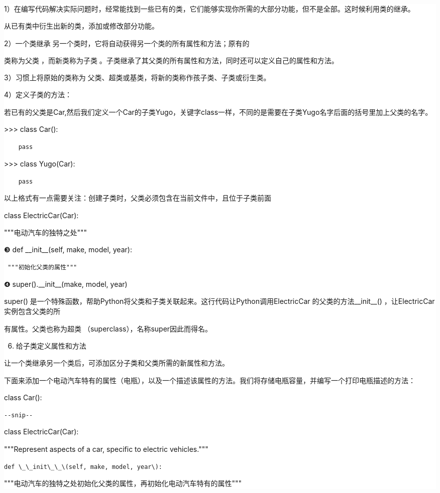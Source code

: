 

1）在编写代码解决实际问题时，经常能找到一些已有的类，它们能够实现你所需的大部分功能，但不是全部。这时候利用类的继承。

从已有类中衍生出新的类，添加或修改部分功能。



2）一个类继承 另一个类时，它将自动获得另一个类的所有属性和方法；原有的

类称为父类 ，而新类称为子类 。子类继承了其父类的所有属性和方法，同时还可以定义自己的属性和方法。



3）习惯上将原始的类称为 父类、超类或基类，将新的类称作孩子类、子类或衍生类。



4）定义子类的方法：

若已有的父类是Car,然后我们定义一个Car的子类Yugo，关键字class一样，不同的是需要在子类Yugo名字后面的括号里加上父类的名字。

&gt;&gt;&gt; class Car\(\):

        pass



&gt;&gt;&gt; class Yugo\(Car\):

        pass

以上格式有一点需要关注：创建子类时，父类必须包含在当前文件中，且位于子类前面



class ElectricCar\(Car\):

"""电动汽车的独特之处"""

❸    def \_\_init\_\_\(self, make, model, year\):

     """初始化父类的属性"""

❹           super\(\).\_\_init\_\_\(make, model, year\)

super\(\) 是一个特殊函数，帮助Python将父类和子类关联起来。这行代码让Python调用ElectricCar 的父类的方法\_\_init\_\_\(\) ，让ElectricCar 实例包含父类的所

有属性。父类也称为超类 （superclass），名称super因此而得名。



6. 给子类定义属性和方法

让一个类继承另一个类后，可添加区分子类和父类所需的新属性和方法。

下面来添加一个电动汽车特有的属性（电瓶），以及一个描述该属性的方法。我们将存储电瓶容量，并编写一个打印电瓶描述的方法：

class Car\(\):

    --snip--

class ElectricCar\(Car\):

"""Represent aspects of a car, specific to electric vehicles."""

    def \_\_init\_\_\(self, make, model, year\):

"""电动汽车的独特之处初始化父类的属性，再初始化电动汽车特有的属性"""
